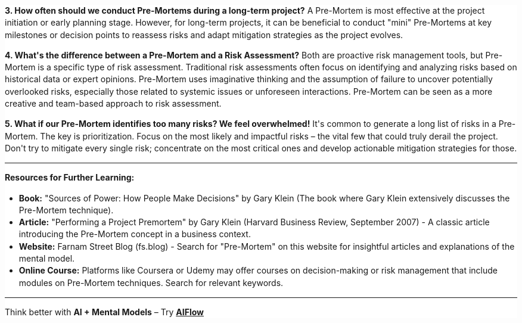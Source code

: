 **3. How often should we conduct Pre-Mortems during a long-term project?**
   A Pre-Mortem is most effective at the project initiation or early planning stage. However, for long-term projects, it can be beneficial to conduct "mini" Pre-Mortems at key milestones or decision points to reassess risks and adapt mitigation strategies as the project evolves.

**4. What's the difference between a Pre-Mortem and a Risk Assessment?**
   Both are proactive risk management tools, but Pre-Mortem is a specific type of risk assessment. Traditional risk assessments often focus on identifying and analyzing risks based on historical data or expert opinions. Pre-Mortem uses imaginative thinking and the assumption of failure to uncover potentially overlooked risks, especially those related to systemic issues or unforeseen interactions. Pre-Mortem can be seen as a more creative and team-based approach to risk assessment.

**5. What if our Pre-Mortem identifies too many risks? We feel overwhelmed!**
   It's common to generate a long list of risks in a Pre-Mortem. The key is prioritization. Focus on the most likely and impactful risks – the vital few that could truly derail the project. Don't try to mitigate every single risk; concentrate on the most critical ones and develop actionable mitigation strategies for those.

---

**Resources for Further Learning:**

* **Book:** "Sources of Power: How People Make Decisions" by Gary Klein (The book where Gary Klein extensively discusses the Pre-Mortem technique).
* **Article:** "Performing a Project Premortem" by Gary Klein (Harvard Business Review, September 2007) - A classic article introducing the Pre-Mortem concept in a business context.
* **Website:** Farnam Street Blog (fs.blog) - Search for "Pre-Mortem" on this website for insightful articles and explanations of the mental model.
* **Online Course:** Platforms like Coursera or Udemy may offer courses on decision-making or risk management that include modules on Pre-Mortem techniques. Search for relevant keywords.

---

Think better with **AI + Mental Models** – Try **[AIFlow](/)**